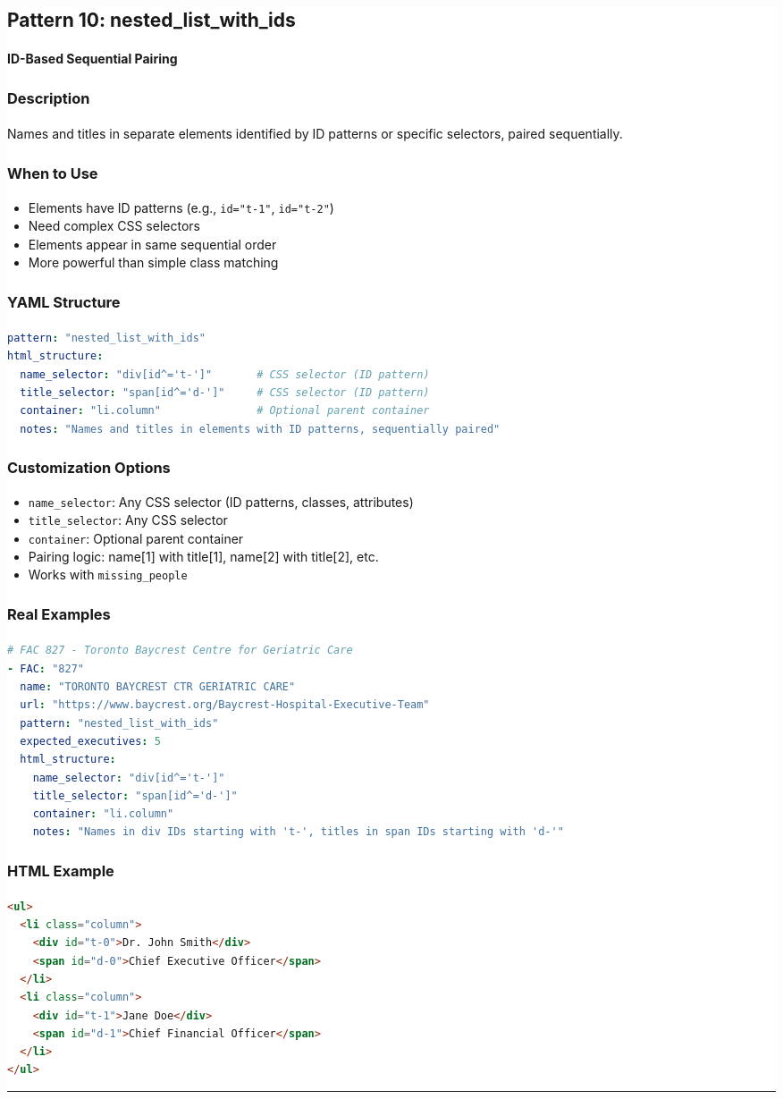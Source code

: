 
## Pattern 10: nested_list_with_ids
**ID-Based Sequential Pairing**

### Description
Names and titles in separate elements identified by ID patterns or specific selectors, paired sequentially.

### When to Use
- Elements have ID patterns (e.g., `id="t-1"`, `id="t-2"`)
- Need complex CSS selectors
- Elements appear in same sequential order
- More powerful than simple class matching

### YAML Structure
```yaml
pattern: "nested_list_with_ids"
html_structure:
  name_selector: "div[id^='t-']"       # CSS selector (ID pattern)
  title_selector: "span[id^='d-']"     # CSS selector (ID pattern)
  container: "li.column"               # Optional parent container
  notes: "Names and titles in elements with ID patterns, sequentially paired"
```

### Customization Options
- `name_selector`: Any CSS selector (ID patterns, classes, attributes)
- `title_selector`: Any CSS selector
- `container`: Optional parent container
- Pairing logic: name[1] with title[1], name[2] with title[2], etc.
- Works with `missing_people`

### Real Examples
```yaml
# FAC 827 - Toronto Baycrest Centre for Geriatric Care
- FAC: "827"
  name: "TORONTO BAYCREST CTR GERIATRIC CARE"
  url: "https://www.baycrest.org/Baycrest-Hospital-Executive-Team"
  pattern: "nested_list_with_ids"
  expected_executives: 5
  html_structure:
    name_selector: "div[id^='t-']"
    title_selector: "span[id^='d-']"
    container: "li.column"
    notes: "Names in div IDs starting with 't-', titles in span IDs starting with 'd-'"
```

### HTML Example
```html
<ul>
  <li class="column">
    <div id="t-0">Dr. John Smith</div>
    <span id="d-0">Chief Executive Officer</span>
  </li>
  <li class="column">
    <div id="t-1">Jane Doe</div>
    <span id="d-1">Chief Financial Officer</span>
  </li>
</ul>
```

---